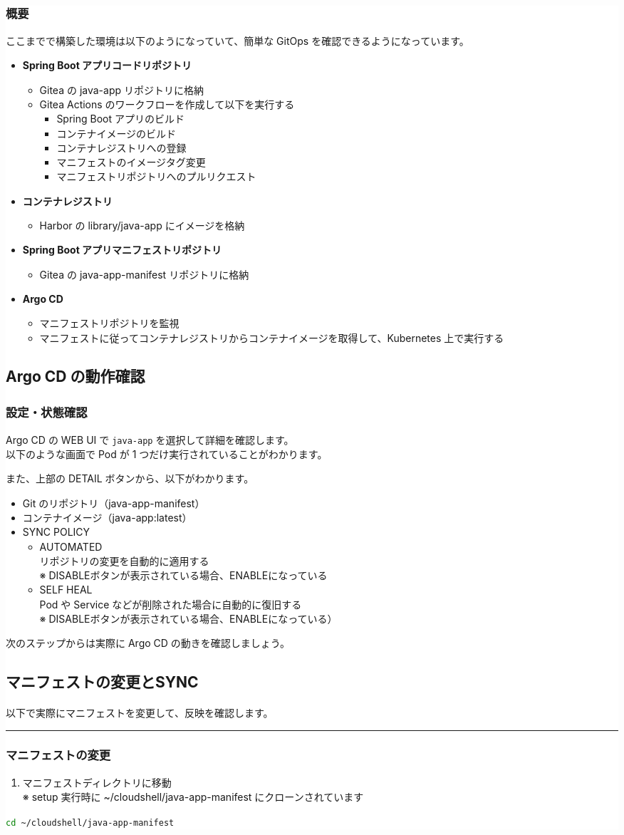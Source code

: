 ### 概要

ここまでで構築した環境は以下のようになっていて、簡単な GitOps を確認できるようになっています。

- **Spring Boot アプリコードリポジトリ**
    - Gitea の java-app リポジトリに格納
    - Gitea Actions のワークフローを作成して以下を実行する
        - Spring Boot アプリのビルド
        - コンテナイメージのビルド
        - コンテナレジストリへの登録
        - マニフェストのイメージタグ変更
        - マニフェストリポジトリへのプルリクエスト

- **コンテナレジストリ**
    - Harbor の library/java-app にイメージを格納

- **Spring Boot アプリマニフェストリポジトリ**
    - Gitea の java-app-manifest リポジトリに格納

- **Argo CD**
    - マニフェストリポジトリを監視
    - マニフェストに従ってコンテナレジストリからコンテナイメージを取得して、Kubernetes 上で実行する

## Argo CD の動作確認

### 設定・状態確認
Argo CD の WEB UI で `java-app` を選択して詳細を確認します。  
以下のような画面で Pod が 1 つだけ実行されていることがわかります。



また、上部の DETAIL ボタンから、以下がわかります。
- Git のリポジトリ（java-app-manifest）
- コンテナイメージ（java-app:latest）
- SYNC POLICY
    - AUTOMATED  
      リポジトリの変更を自動的に適用する  
      ※ DISABLEボタンが表示されている場合、ENABLEになっている
    - SELF HEAL  
      Pod や Service などが削除された場合に自動的に復旧する  
      ※ DISABLEボタンが表示されている場合、ENABLEになっている）

次のステップからは実際に Argo CD の動きを確認しましょう。

## マニフェストの変更とSYNC

以下で実際にマニフェストを変更して、反映を確認します。  

---
### マニフェストの変更

1. マニフェストディレクトリに移動  
   ※ setup 実行時に ~/cloudshell/java-app-manifest にクローンされています
```bash
cd ~/cloudshell/java-app-manifest
```
